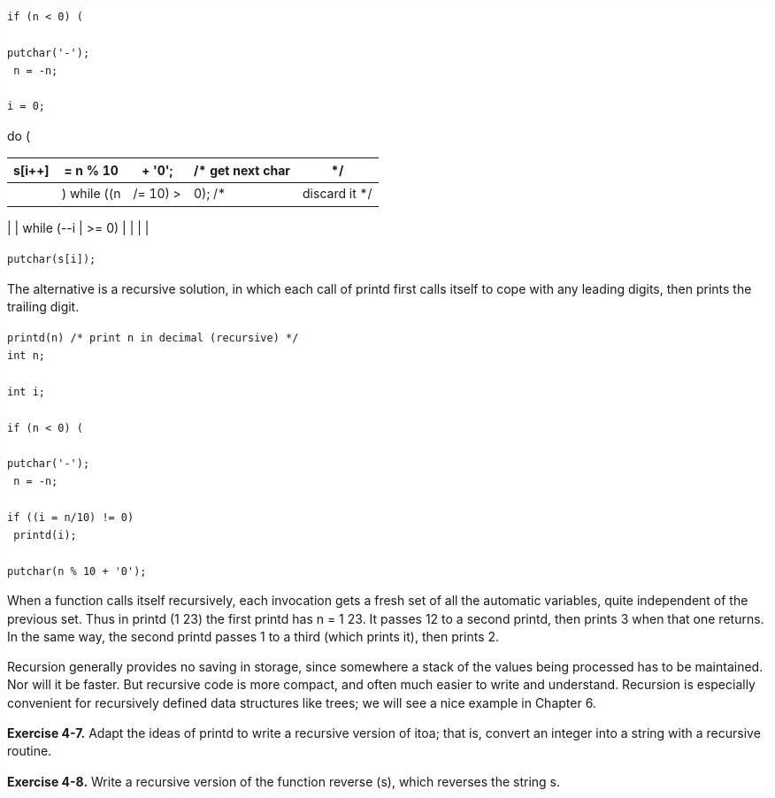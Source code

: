     if (n < 0) (

    putchar('-');
     n = -n;

    i = 0;
 do (

| s[i++] | = n % 10 | + '0'; | /\* get next char | \*/ |
| --- | --- | --- | --- | --- |
    | ) while ((n | /= 10) > | 0); /* | discard it */ |
 |
    | while (--i | >= 0) |
 |
 |
 |

    putchar(s[i]);

The alternative is a recursive solution, in which each call of printd
first calls itself to cope with any leading digits, then prints the trailing digit.

    printd(n) /* print n in decimal (recursive) */
    int n;

    int i;

    if (n < 0) (

    putchar('-');
     n = -n;

    if ((i = n/10) != 0)
     printd(i);

    putchar(n % 10 + '0');

When a function calls itself recursively, each invocation gets a fresh set of
all the automatic variables, quite independent of the previous set. Thus in
printd (1 23) the first printd has n = 1 23. It passes 12 to a second
printd, then prints 3 when that one returns. In the same way, the second
printd passes 1 to a third (which prints it), then prints 2.

Recursion generally provides no saving in storage, since somewhere a
stack of the values being processed has to be maintained. Nor will it be faster. But recursive code is more compact, and often much easier to write and
understand. Recursion is especially convenient for recursively defined data
structures like trees; we will see a nice example in Chapter 6.

**Exercise 4-7.** Adapt the ideas of printd to write a recursive version of
itoa; that is, convert an integer into a string with a recursive routine.

[comment]: <> (page 86 , 86 THE C PROGRAMMING LANGUAGE CHAPTER 4 )

**Exercise 4-8.** Write a recursive version of the function reverse (s),
which reverses the string s.


[comment]: <> (page 66 , 66 THE C PROGRAMMING LANGUAGE CHAPTER 4 )
[comment]: <> (page 67 , CHAPTER 4 FUNCTIONS AND PROGRAM STRUCTURE 67 )
[comment]: <> (page 68 , 68 THE C PROGRAMMING LANGUAGE CHAPTER 4 )
[comment]: <> (page 69 , CHAPTER 4 FUNCTIONS AND PROGRAM STRUCTURE 69 )
[comment]: <> (page 70 , 70 THE C PROGRAMMING LANGUAGE CHAPTER 4 )
[comment]: <> (page 71 , CHAPTER 4 FUNCTIONS AND PROGRAM STRUCTURE 71 )
[comment]: <> (page 72 , 72 THE C PROGRAMMING LANGUAGE CHAPTER 4 )
[comment]: <> (page 73 , CHAPTER 4 FUNCTIONS AND PROGRAM STRUCTURE 73 )
[comment]: <> (page 74 , 74 THE C PROGRAMMING LANGUAGE CHAPTER4 )
[comment]: <> (page 75 , CHAPTER 4 FUNCTIONS AND PROGRAM STRUCTURE 75 )
[comment]: <> (page 76 , 76 THE C PROGRAMMING LANGUAGE CHAPTER 4 )
[comment]: <> (page 77 , CHAPTER 4 FUNCTIONS AND PROGRAM STRUCTURE 77 )
[comment]: <> (page 78 , 78 THE C PROGRAMMING LANGUAGE CHAPTER 4 )
[comment]: <> (page 79 , CHAPTER 4 FUNCTIONS AND PROGRAM STRUCTURE 79 )
[comment]: <> (page 80 , 80 THE C PROGRAMMING LANGUAGE CHAPTER 4 )
[comment]: <> (page 81 , CHAPTER 4 FUNCTIONS AND PROGRAM STRUCTURE 81 )
[comment]: <> (page 82 , CHAPTER 4 FUNCTIONS AND PROGRAM STRUCTURE 82 )
[comment]: <> (page 83 , CHAPTER 4 FUNCTIONS AND PROGRAM STRUCTURE 83 )
[comment]: <> (page 84 , 84 THE C PROGRAMMING LANGUAGE CHAPTER 4 )
[comment]: <> (page 85 , CHAPTER 4 FUNCTIONS AND PROGRAM STRUCTURE 85 )
[comment]: <> (page 87 , CHAPTER 4 FUNCTIONS AND PROGRAM STRUCTURE 87 )